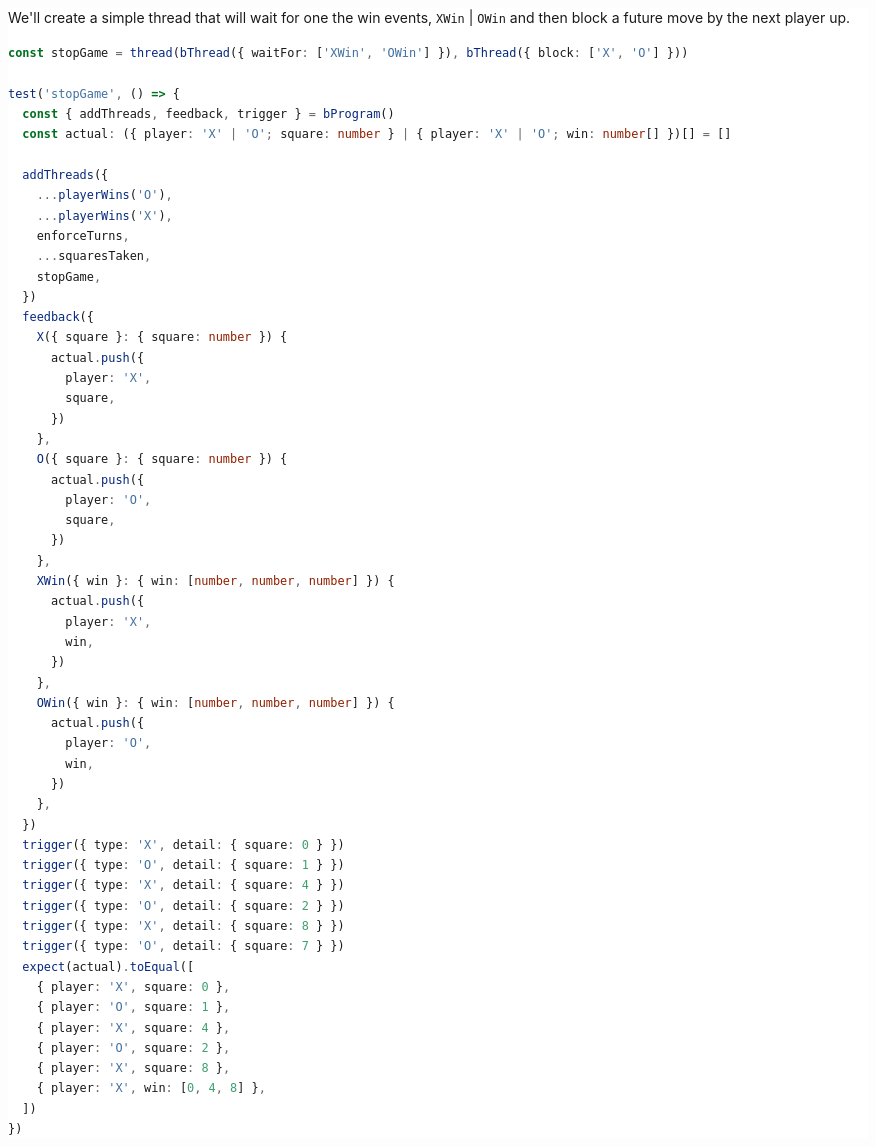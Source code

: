 We'll create a simple thread that will wait for one the win events, `XWin` |
`OWin` and then block a future move by the next player up.

```ts
const stopGame = thread(bThread({ waitFor: ['XWin', 'OWin'] }), bThread({ block: ['X', 'O'] }))

test('stopGame', () => {
  const { addThreads, feedback, trigger } = bProgram()
  const actual: ({ player: 'X' | 'O'; square: number } | { player: 'X' | 'O'; win: number[] })[] = []

  addThreads({
    ...playerWins('O'),
    ...playerWins('X'),
    enforceTurns,
    ...squaresTaken,
    stopGame,
  })
  feedback({
    X({ square }: { square: number }) {
      actual.push({
        player: 'X',
        square,
      })
    },
    O({ square }: { square: number }) {
      actual.push({
        player: 'O',
        square,
      })
    },
    XWin({ win }: { win: [number, number, number] }) {
      actual.push({
        player: 'X',
        win,
      })
    },
    OWin({ win }: { win: [number, number, number] }) {
      actual.push({
        player: 'O',
        win,
      })
    },
  })
  trigger({ type: 'X', detail: { square: 0 } })
  trigger({ type: 'O', detail: { square: 1 } })
  trigger({ type: 'X', detail: { square: 4 } })
  trigger({ type: 'O', detail: { square: 2 } })
  trigger({ type: 'X', detail: { square: 8 } })
  trigger({ type: 'O', detail: { square: 7 } })
  expect(actual).toEqual([
    { player: 'X', square: 0 },
    { player: 'O', square: 1 },
    { player: 'X', square: 4 },
    { player: 'O', square: 2 },
    { player: 'X', square: 8 },
    { player: 'X', win: [0, 4, 8] },
  ])
})
```
